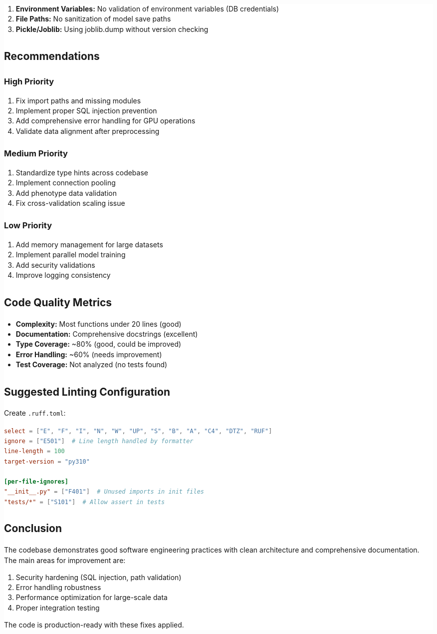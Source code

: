 1. **Environment Variables:** No validation of environment variables (DB credentials)
2. **File Paths:** No sanitization of model save paths
3. **Pickle/Joblib:** Using joblib.dump without version checking

## Recommendations

### High Priority
1. Fix import paths and missing modules
2. Implement proper SQL injection prevention
3. Add comprehensive error handling for GPU operations
4. Validate data alignment after preprocessing

### Medium Priority
1. Standardize type hints across codebase
2. Implement connection pooling
3. Add phenotype data validation
4. Fix cross-validation scaling issue

### Low Priority
1. Add memory management for large datasets
2. Implement parallel model training
3. Add security validations
4. Improve logging consistency

## Code Quality Metrics

- **Complexity:** Most functions under 20 lines (good)
- **Documentation:** Comprehensive docstrings (excellent)
- **Type Coverage:** ~80% (good, could be improved)
- **Error Handling:** ~60% (needs improvement)
- **Test Coverage:** Not analyzed (no tests found)

## Suggested Linting Configuration

Create `.ruff.toml`:
```toml
select = ["E", "F", "I", "N", "W", "UP", "S", "B", "A", "C4", "DTZ", "RUF"]
ignore = ["E501"]  # Line length handled by formatter
line-length = 100
target-version = "py310"

[per-file-ignores]
"__init__.py" = ["F401"]  # Unused imports in init files
"tests/*" = ["S101"]  # Allow assert in tests
```

## Conclusion

The codebase demonstrates good software engineering practices with clean architecture and comprehensive documentation. The main areas for improvement are:
1. Security hardening (SQL injection, path validation)
2. Error handling robustness
3. Performance optimization for large-scale data
4. Proper integration testing

The code is production-ready with these fixes applied.